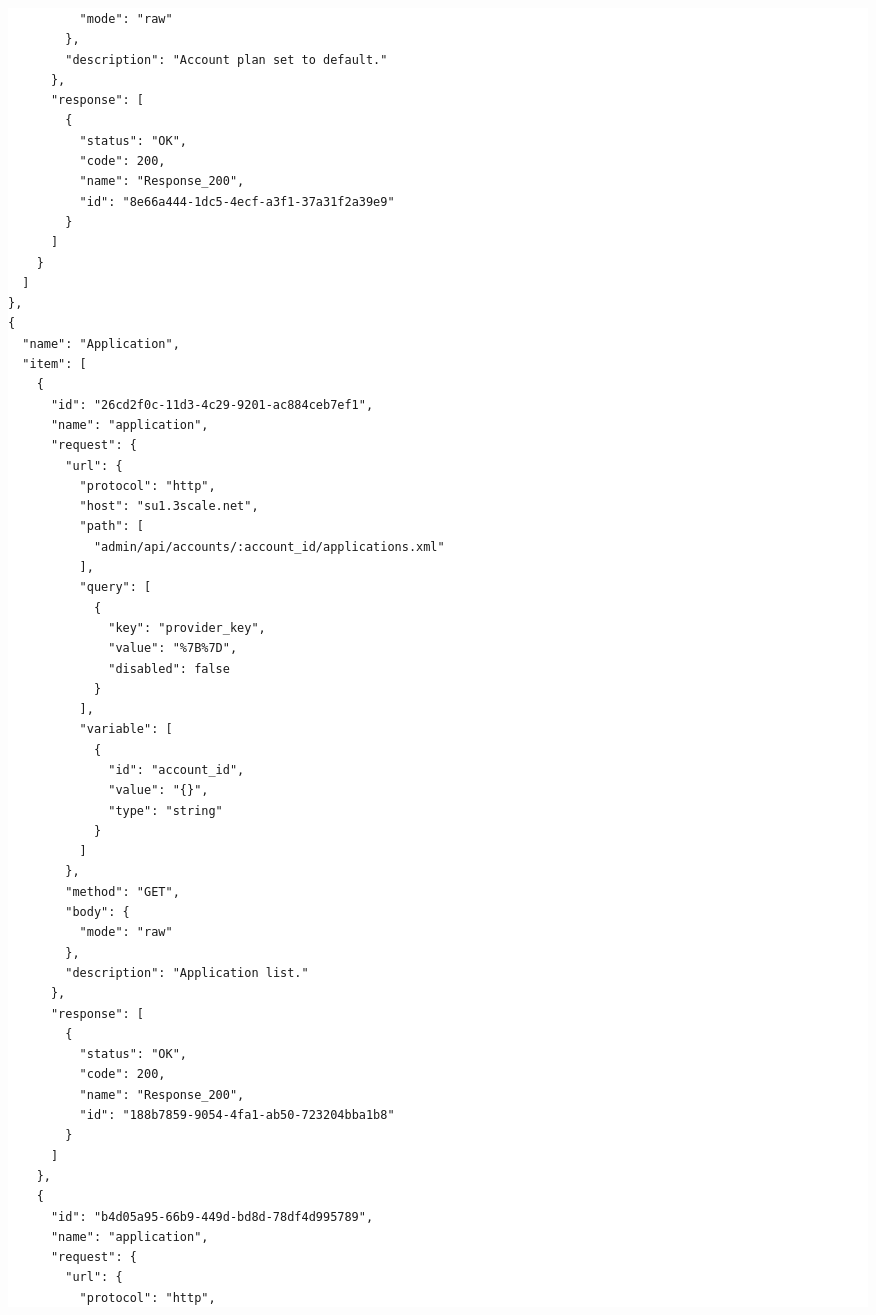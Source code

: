               "mode": "raw"
            },
            "description": "Account plan set to default."
          },
          "response": [
            {
              "status": "OK",
              "code": 200,
              "name": "Response_200",
              "id": "8e66a444-1dc5-4ecf-a3f1-37a31f2a39e9"
            }
          ]
        }
      ]
    },
    {
      "name": "Application",
      "item": [
        {
          "id": "26cd2f0c-11d3-4c29-9201-ac884ceb7ef1",
          "name": "application",
          "request": {
            "url": {
              "protocol": "http",
              "host": "su1.3scale.net",
              "path": [
                "admin/api/accounts/:account_id/applications.xml"
              ],
              "query": [
                {
                  "key": "provider_key",
                  "value": "%7B%7D",
                  "disabled": false
                }
              ],
              "variable": [
                {
                  "id": "account_id",
                  "value": "{}",
                  "type": "string"
                }
              ]
            },
            "method": "GET",
            "body": {
              "mode": "raw"
            },
            "description": "Application list."
          },
          "response": [
            {
              "status": "OK",
              "code": 200,
              "name": "Response_200",
              "id": "188b7859-9054-4fa1-ab50-723204bba1b8"
            }
          ]
        },
        {
          "id": "b4d05a95-66b9-449d-bd8d-78df4d995789",
          "name": "application",
          "request": {
            "url": {
              "protocol": "http",